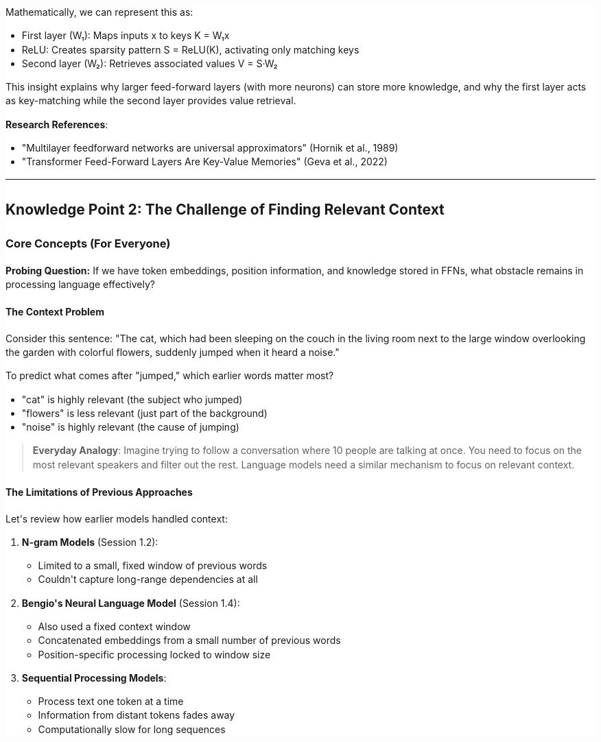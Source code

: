 Mathematically, we can represent this as:
- First layer (W₁): Maps inputs x to keys K = W₁x
- ReLU: Creates sparsity pattern S = ReLU(K), activating only matching keys
- Second layer (W₂): Retrieves associated values V = S·W₂

This insight explains why larger feed-forward layers (with more neurons) can store more knowledge, and why the first layer acts as key-matching while the second layer provides value retrieval.

**Research References**: 
- "Multilayer feedforward networks are universal approximators" (Hornik et al., 1989)
- "Transformer Feed-Forward Layers Are Key-Value Memories" (Geva et al., 2022)

---

## Knowledge Point 2: The Challenge of Finding Relevant Context

### Core Concepts (For Everyone)

**Probing Question:** If we have token embeddings, position information, and knowledge stored in FFNs, what obstacle remains in processing language effectively?

#### The Context Problem

Consider this sentence:
"The cat, which had been sleeping on the couch in the living room next to the large window overlooking the garden with colorful flowers, suddenly jumped when it heard a noise."

To predict what comes after "jumped," which earlier words matter most?
- "cat" is highly relevant (the subject who jumped)
- "flowers" is less relevant (just part of the background)
- "noise" is highly relevant (the cause of jumping)

> **Everyday Analogy**: Imagine trying to follow a conversation where 10 people are talking at once. You need to focus on the most relevant speakers and filter out the rest. Language models need a similar mechanism to focus on relevant context.

#### The Limitations of Previous Approaches

Let's review how earlier models handled context:

1. **N-gram Models** (Session 1.2):
   - Limited to a small, fixed window of previous words
   - Couldn't capture long-range dependencies at all

2. **Bengio's Neural Language Model** (Session 1.4):
   - Also used a fixed context window
   - Concatenated embeddings from a small number of previous words
   - Position-specific processing locked to window size

3. **Sequential Processing Models**:
   - Process text one token at a time
   - Information from distant tokens fades away
   - Computationally slow for long sequences
